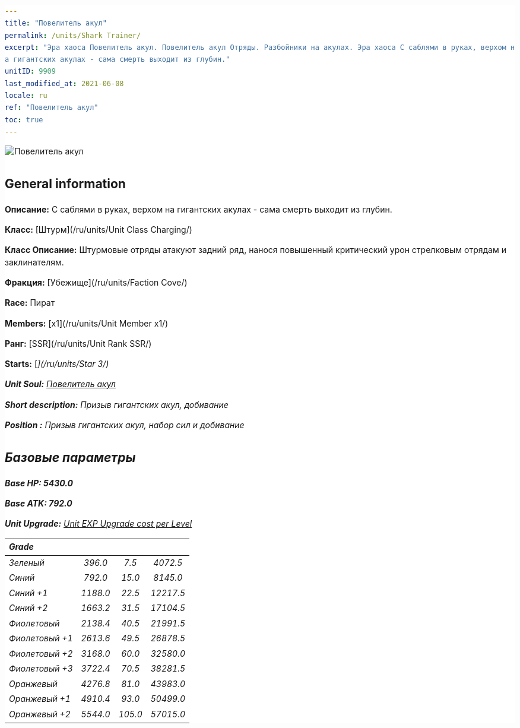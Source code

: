 ```yaml
---
title: "Повелитель акул"
permalink: /units/Shark Trainer/
excerpt: "Эра хаоса Повелитель акул. Повелитель акул Отряды. Разбойники на акулах. Эра хаоса С саблями в руках, верхом на гигантских акулах - сама смерть выходит из глубин."
unitID: 9909
last_modified_at: 2021-06-08
locale: ru
ref: "Повелитель акул"
toc: true
---
```

  ![Повелитель акул](/images/u/ti_xunshashi.jpg)

## General information
 **Описание:** С саблями в руках, верхом на гигантских акулах - сама смерть выходит из глубин.

 **Класс:** [Штурм](/ru/units/Unit Class Charging/)

 **Класс Описание:** Штурмовые отряды атакуют задний ряд, нанося повышенный критический урон стрелковым отрядам и заклинателям.

 **Фракция:** [Убежище](/ru/units/Faction Cove/)

 **Race:** Пират

 **Members:** [x1](/ru/units/Unit Member x1/)

 **Ранг:** [SSR](/ru/units/Unit Rank SSR/)

 **Starts:** [<i class="fas fa-star"/><i class="fas fa-star"/><i class="fas fa-star"/>](/ru/units/Star 3/)

 **Unit Soul:** [Повелитель акул](/ItemsRU/unt_281/)

 **Short description:** Призыв гигантских акул, добивание

 **Position :** Призыв гигантских акул, набор сил и добивание

## Базовые параметры
 **Base HP: 5430.0**

 **Base ATK: 792.0**

 **Unit Upgrade:** [Unit EXP Upgrade cost per Level](/units/UnitUpgradeEXPPerLevel/)

  |          Grade      |   <i class="fas fa-fan"/>   | <i class="fas fa-shield-alt"/> |    <i class="fas fa-heart"/>   |
  |:--------------------|:--------:|:--------:|:--------:|
  | Зеленый | 396.0 | 7.5 | 4072.5 |
  | Синий | 792.0 | 15.0 | 8145.0 |
  | Синий +1 | 1188.0 | 22.5 | 12217.5 |
  | Синий +2 | 1663.2 | 31.5 | 17104.5 |
  | Фиолетовый | 2138.4 | 40.5 | 21991.5 |
  | Фиолетовый +1 | 2613.6 | 49.5 | 26878.5 |
  | Фиолетовый +2 | 3168.0 | 60.0 | 32580.0 |
  | Фиолетовый +3 | 3722.4 | 70.5 | 38281.5 |
  | Оранжевый | 4276.8 | 81.0 | 43983.0 |
  | Оранжевый +1 | 4910.4 | 93.0 | 50499.0 |
  | Оранжевый +2 | 5544.0 | 105.0 | 57015.0 |